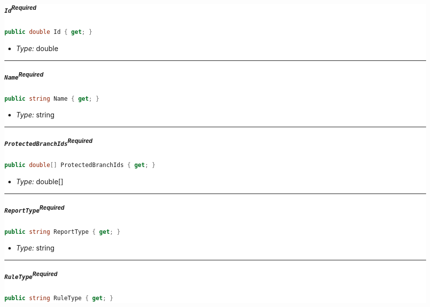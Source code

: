 
##### `Id`<sup>Required</sup> <a name="Id" id="@cdktf/provider-gitlab.dataGitlabProjectApprovalRules.DataGitlabProjectApprovalRulesApprovalRulesOutputReference.property.id"></a>

```csharp
public double Id { get; }
```

- *Type:* double

---

##### `Name`<sup>Required</sup> <a name="Name" id="@cdktf/provider-gitlab.dataGitlabProjectApprovalRules.DataGitlabProjectApprovalRulesApprovalRulesOutputReference.property.name"></a>

```csharp
public string Name { get; }
```

- *Type:* string

---

##### `ProtectedBranchIds`<sup>Required</sup> <a name="ProtectedBranchIds" id="@cdktf/provider-gitlab.dataGitlabProjectApprovalRules.DataGitlabProjectApprovalRulesApprovalRulesOutputReference.property.protectedBranchIds"></a>

```csharp
public double[] ProtectedBranchIds { get; }
```

- *Type:* double[]

---

##### `ReportType`<sup>Required</sup> <a name="ReportType" id="@cdktf/provider-gitlab.dataGitlabProjectApprovalRules.DataGitlabProjectApprovalRulesApprovalRulesOutputReference.property.reportType"></a>

```csharp
public string ReportType { get; }
```

- *Type:* string

---

##### `RuleType`<sup>Required</sup> <a name="RuleType" id="@cdktf/provider-gitlab.dataGitlabProjectApprovalRules.DataGitlabProjectApprovalRulesApprovalRulesOutputReference.property.ruleType"></a>

```csharp
public string RuleType { get; }
```
